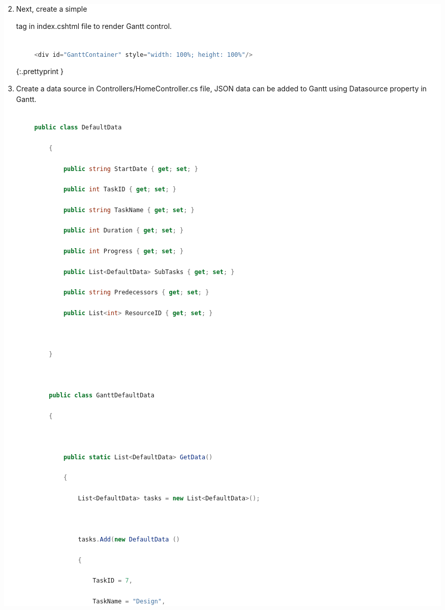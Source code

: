2. Next, create a simple <div> tag in index.cshtml file to render Gantt control.



   ~~~ js

		<div id="GanttContainer" style="width: 100%; height: 100%"/>

   ~~~
   {:.prettyprint }



3. Create a data source in Controllers/HomeController.cs file, JSON data can be added to Gantt using Datasource property in Gantt.



   ~~~ cs

		public class DefaultData

			{

				public string StartDate { get; set; }

				public int TaskID { get; set; }

				public string TaskName { get; set; }

				public int Duration { get; set; }

				public int Progress { get; set; }

				public List<DefaultData> SubTasks { get; set; }

				public string Predecessors { get; set; }

				public List<int> ResourceID { get; set; }



			}



			public class GanttDefaultData

			{



				public static List<DefaultData> GetData()

				{

					List<DefaultData> tasks = new List<DefaultData>();



					tasks.Add(new DefaultData ()

					{

						TaskID = 7,

						TaskName = "Design",

   ~~~